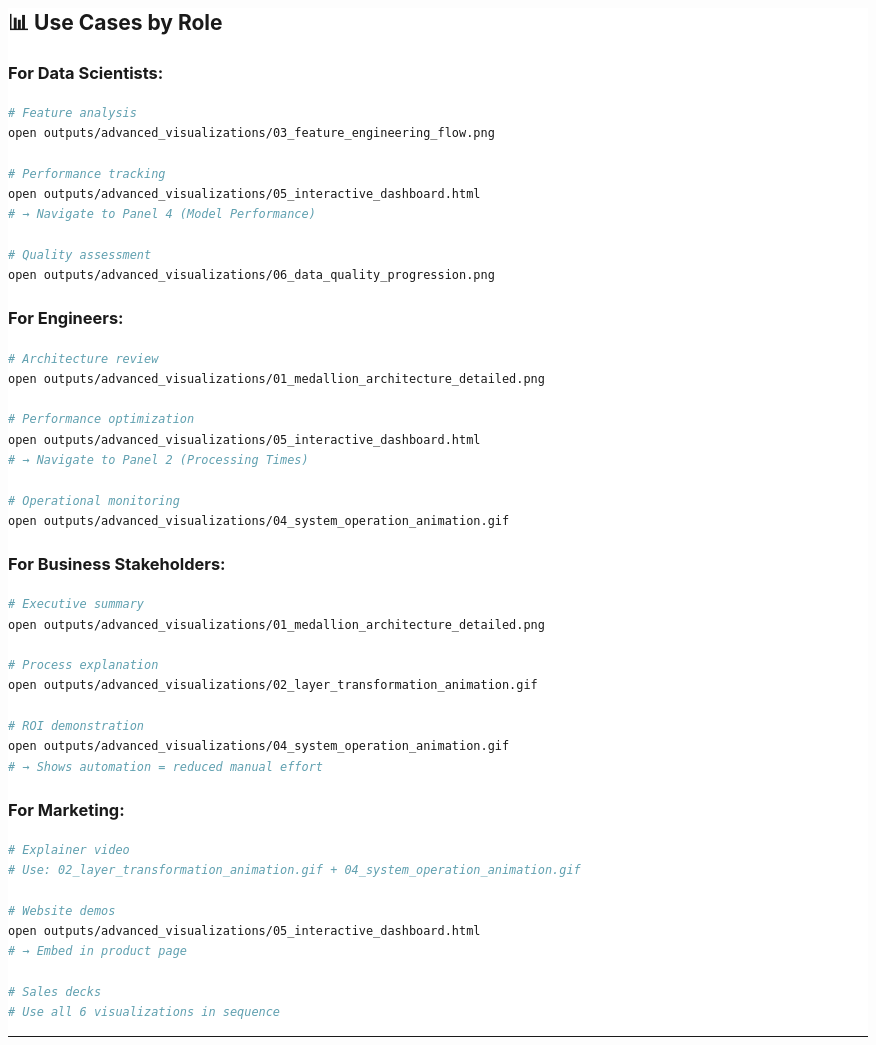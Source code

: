 
## 📊 Use Cases by Role

### **For Data Scientists:**
```bash
# Feature analysis
open outputs/advanced_visualizations/03_feature_engineering_flow.png

# Performance tracking
open outputs/advanced_visualizations/05_interactive_dashboard.html
# → Navigate to Panel 4 (Model Performance)

# Quality assessment
open outputs/advanced_visualizations/06_data_quality_progression.png
```

### **For Engineers:**
```bash
# Architecture review
open outputs/advanced_visualizations/01_medallion_architecture_detailed.png

# Performance optimization
open outputs/advanced_visualizations/05_interactive_dashboard.html
# → Navigate to Panel 2 (Processing Times)

# Operational monitoring
open outputs/advanced_visualizations/04_system_operation_animation.gif
```

### **For Business Stakeholders:**
```bash
# Executive summary
open outputs/advanced_visualizations/01_medallion_architecture_detailed.png

# Process explanation
open outputs/advanced_visualizations/02_layer_transformation_animation.gif

# ROI demonstration
open outputs/advanced_visualizations/04_system_operation_animation.gif
# → Shows automation = reduced manual effort
```

### **For Marketing:**
```bash
# Explainer video
# Use: 02_layer_transformation_animation.gif + 04_system_operation_animation.gif

# Website demos
open outputs/advanced_visualizations/05_interactive_dashboard.html
# → Embed in product page

# Sales decks
# Use all 6 visualizations in sequence
```

---